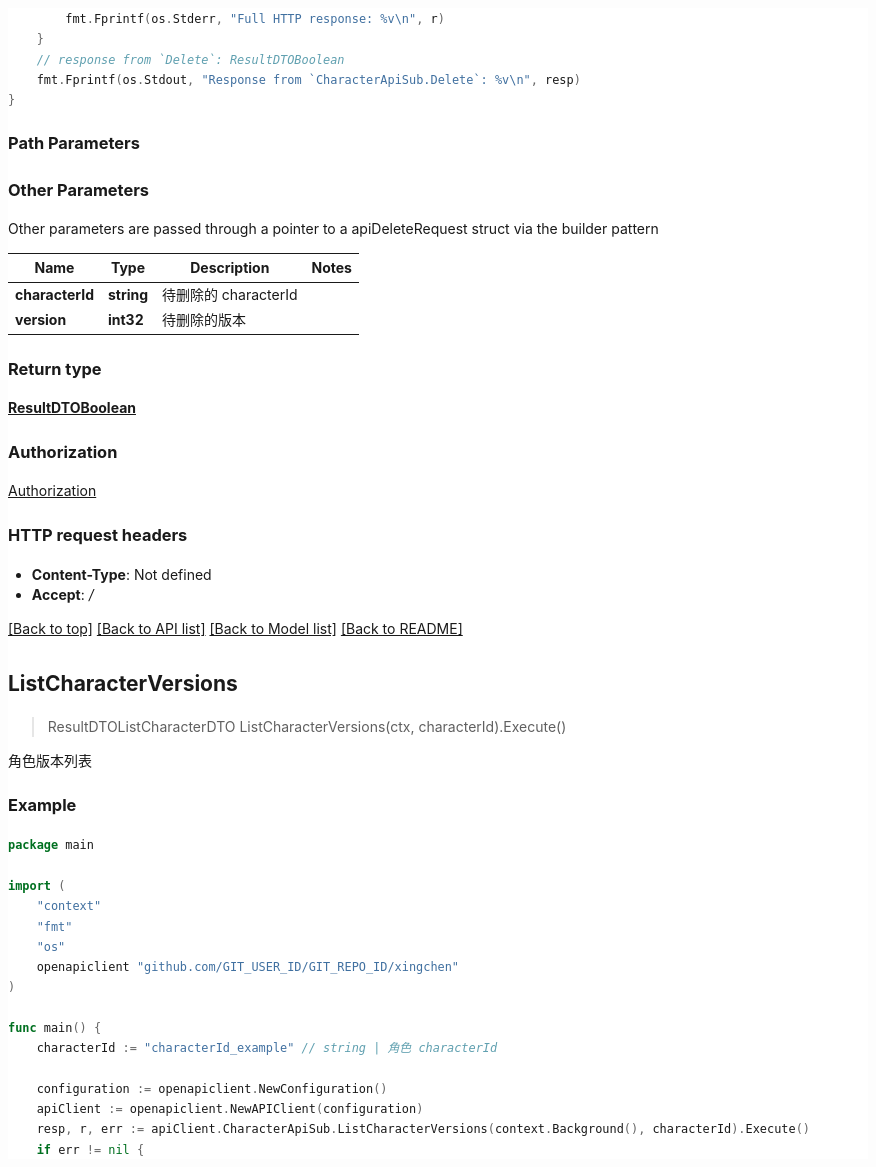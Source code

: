 ```go
        fmt.Fprintf(os.Stderr, "Full HTTP response: %v\n", r)
    }
    // response from `Delete`: ResultDTOBoolean
    fmt.Fprintf(os.Stdout, "Response from `CharacterApiSub.Delete`: %v\n", resp)
}
```

### Path Parameters



### Other Parameters

Other parameters are passed through a pointer to a apiDeleteRequest struct via the builder pattern


Name | Type | Description  | Notes
------------- | ------------- | ------------- | -------------
 **characterId** | **string** | 待删除的 characterId | 
 **version** | **int32** | 待删除的版本 | 

### Return type

[**ResultDTOBoolean**](ResultDTOBoolean.md)

### Authorization

[Authorization](../README.md#Authorization)

### HTTP request headers

- **Content-Type**: Not defined
- **Accept**: */*

[[Back to top]](#) [[Back to API list]](../README.md#documentation-for-api-endpoints)
[[Back to Model list]](../README.md#documentation-for-models)
[[Back to README]](../README.md)


## ListCharacterVersions

> ResultDTOListCharacterDTO ListCharacterVersions(ctx, characterId).Execute()

角色版本列表



### Example

```go
package main

import (
    "context"
    "fmt"
    "os"
    openapiclient "github.com/GIT_USER_ID/GIT_REPO_ID/xingchen"
)

func main() {
    characterId := "characterId_example" // string | 角色 characterId

    configuration := openapiclient.NewConfiguration()
    apiClient := openapiclient.NewAPIClient(configuration)
    resp, r, err := apiClient.CharacterApiSub.ListCharacterVersions(context.Background(), characterId).Execute()
    if err != nil {
```